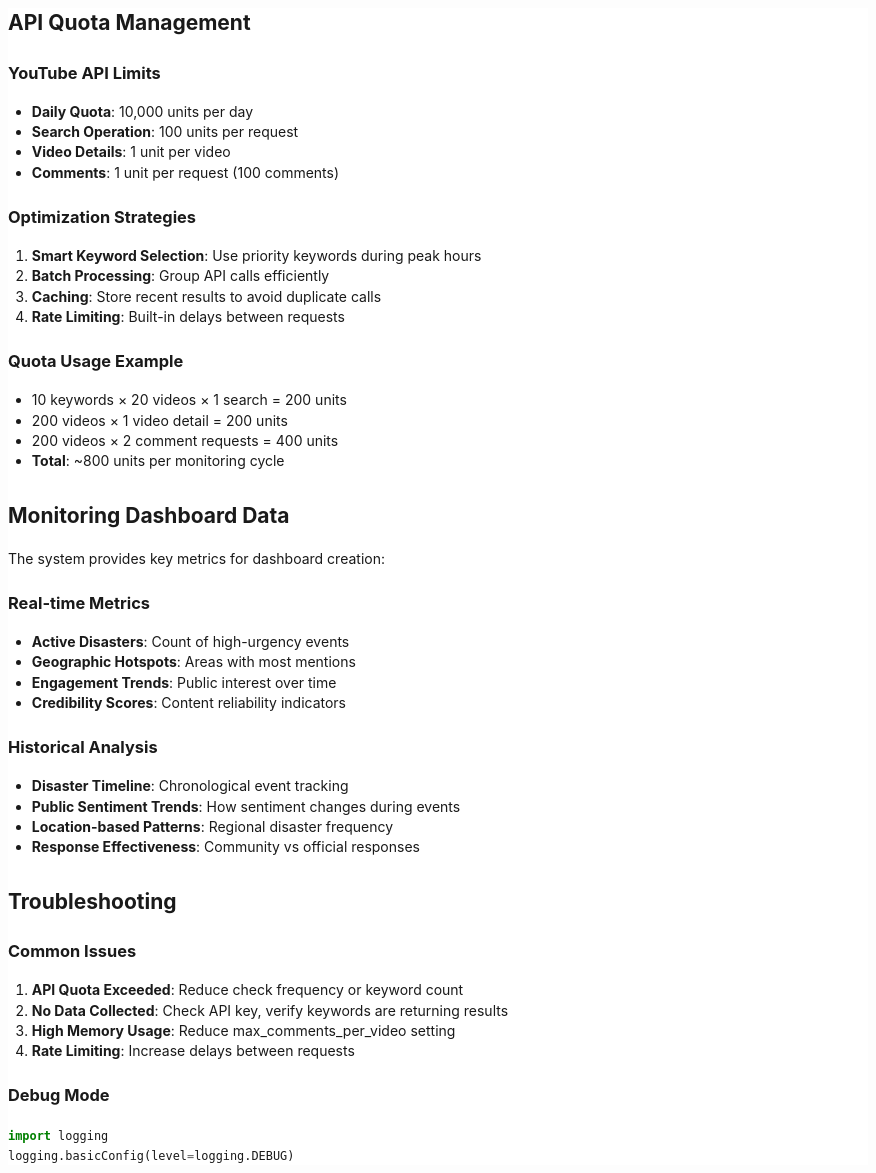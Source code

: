 ## API Quota Management

### YouTube API Limits
- **Daily Quota**: 10,000 units per day
- **Search Operation**: 100 units per request
- **Video Details**: 1 unit per video
- **Comments**: 1 unit per request (100 comments)

### Optimization Strategies
1. **Smart Keyword Selection**: Use priority keywords during peak hours
2. **Batch Processing**: Group API calls efficiently
3. **Caching**: Store recent results to avoid duplicate calls
4. **Rate Limiting**: Built-in delays between requests

### Quota Usage Example
- 10 keywords × 20 videos × 1 search = 200 units
- 200 videos × 1 video detail = 200 units  
- 200 videos × 2 comment requests = 400 units
- **Total**: ~800 units per monitoring cycle

## Monitoring Dashboard Data

The system provides key metrics for dashboard creation:

### Real-time Metrics
- **Active Disasters**: Count of high-urgency events
- **Geographic Hotspots**: Areas with most mentions
- **Engagement Trends**: Public interest over time
- **Credibility Scores**: Content reliability indicators

### Historical Analysis
- **Disaster Timeline**: Chronological event tracking
- **Public Sentiment Trends**: How sentiment changes during events
- **Location-based Patterns**: Regional disaster frequency
- **Response Effectiveness**: Community vs official responses

## Troubleshooting

### Common Issues
1. **API Quota Exceeded**: Reduce check frequency or keyword count
2. **No Data Collected**: Check API key, verify keywords are returning results
3. **High Memory Usage**: Reduce max_comments_per_video setting
4. **Rate Limiting**: Increase delays between requests

### Debug Mode
```python
import logging
logging.basicConfig(level=logging.DEBUG)
```
